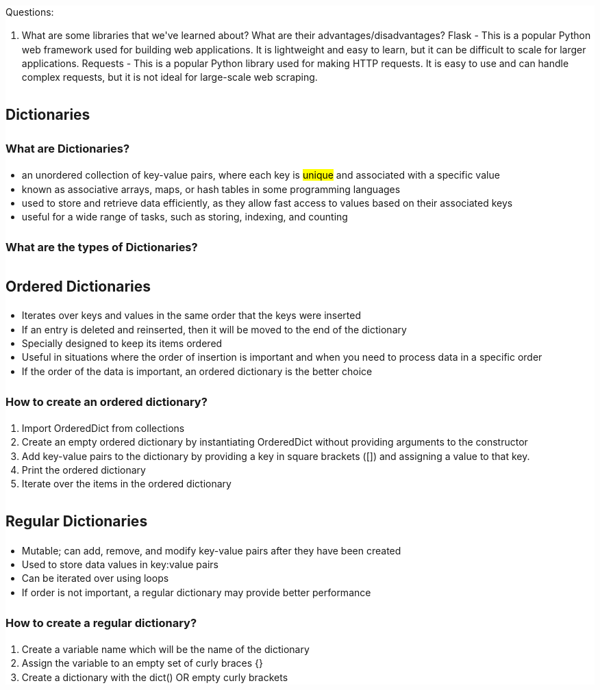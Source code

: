 </div>
</div>
</div>
<div class="cell border-box-sizing text_cell rendered"><div class="inner_cell">
<div class="text_cell_render border-box-sizing rendered_html">
<p>Questions:</p>
<ol>
<li>What are some libraries that we've learned about? What are their advantages/disadvantages?
Flask - This is a popular Python web framework used for building web applications. It is lightweight and easy to learn, but it can be difficult to scale for larger applications.
Requests - This is a popular Python library used for making HTTP requests. It is easy to use and can handle complex requests, but it is not ideal for large-scale web scraping.</li>
</ol>

</div>
</div>
</div>
<div class="cell border-box-sizing text_cell rendered"><div class="inner_cell">
<div class="text_cell_render border-box-sizing rendered_html">
<h2 id="Dictionaries">Dictionaries<a class="anchor-link" href="#Dictionaries"> </a></h2><h3 id="What-are-Dictionaries?">What are Dictionaries?<a class="anchor-link" href="#What-are-Dictionaries?"> </a></h3><ul>
<li>an unordered collection of key-value pairs, where each key is <mark>unique</mark> and associated with a specific value</li>
<li>known as associative arrays, maps, or hash tables in some programming languages</li>
<li>used to store and retrieve data efficiently, as they allow fast access to values based on their associated keys</li>
<li>useful for a wide range of tasks, such as storing, indexing, and counting</li>
</ul>
<h3 id="What-are-the-types-of-Dictionaries?">What are the types of Dictionaries?<a class="anchor-link" href="#What-are-the-types-of-Dictionaries?"> </a></h3><h2 id="Ordered-Dictionaries">Ordered Dictionaries<a class="anchor-link" href="#Ordered-Dictionaries"> </a></h2><ul>
<li>Iterates over keys and values in the same order that the keys were inserted </li>
<li>If an entry is deleted and reinserted, then it will be moved to the end of the dictionary</li>
<li>Specially designed to keep its items ordered</li>
<li>Useful in situations where the order of insertion is important and when you need to process data in a specific order</li>
<li>If the order of the data is important, an ordered dictionary is the better choice</li>
</ul>
<h3 id="How-to-create-an-ordered-dictionary?">How to create an ordered dictionary?<a class="anchor-link" href="#How-to-create-an-ordered-dictionary?"> </a></h3><ol>
<li>Import OrderedDict from collections </li>
<li>Create an empty ordered dictionary by instantiating OrderedDict without providing arguments to the constructor</li>
<li>Add key-value pairs to the dictionary by providing a key in square brackets ([]) and assigning a value to that key. </li>
<li>Print the ordered dictionary </li>
<li>Iterate over the items in the ordered dictionary </li>
</ol>
<h2 id="Regular-Dictionaries">Regular Dictionaries<a class="anchor-link" href="#Regular-Dictionaries"> </a></h2><ul>
<li>Mutable; can add, remove, and modify key-value pairs after they have been created</li>
<li>Used to store data values in key:value pairs</li>
<li>Can be iterated over using loops</li>
<li>If order is not important, a regular dictionary may provide better performance</li>
</ul>
<h3 id="How-to-create-a-regular-dictionary?">How to create a regular dictionary?<a class="anchor-link" href="#How-to-create-a-regular-dictionary?"> </a></h3><ol>
<li>Create a variable name which will be the name of the dictionary</li>
<li>Assign the variable to an empty set of curly braces {}</li>
<li>Create a dictionary with the dict() OR empty curly brackets </li>
</ol>
